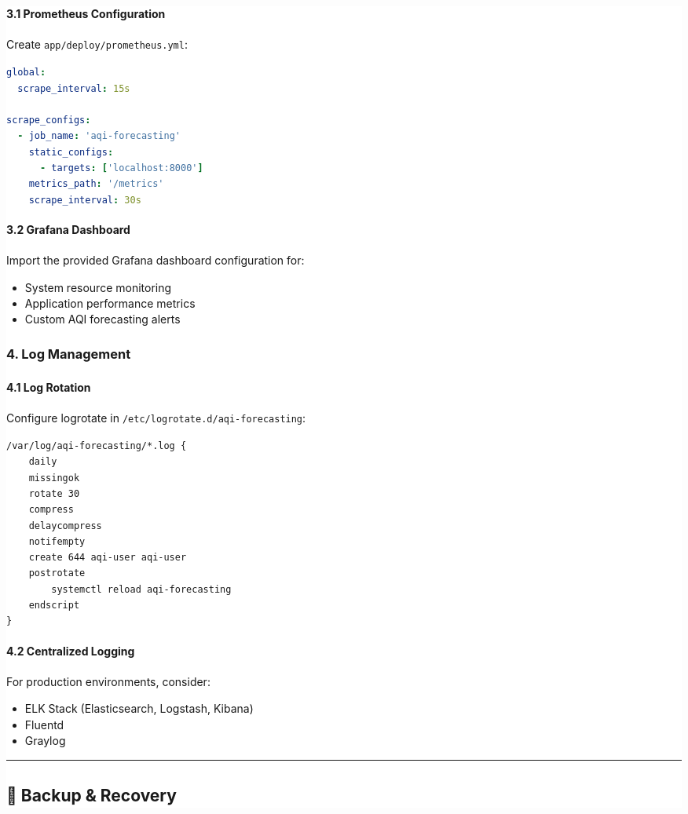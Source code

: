 #### 3.1 Prometheus Configuration

Create `app/deploy/prometheus.yml`:

```yaml
global:
  scrape_interval: 15s

scrape_configs:
  - job_name: 'aqi-forecasting'
    static_configs:
      - targets: ['localhost:8000']
    metrics_path: '/metrics'
    scrape_interval: 30s
```

#### 3.2 Grafana Dashboard

Import the provided Grafana dashboard configuration for:
- System resource monitoring
- Application performance metrics
- Custom AQI forecasting alerts

### 4. Log Management

#### 4.1 Log Rotation

Configure logrotate in `/etc/logrotate.d/aqi-forecasting`:

```
/var/log/aqi-forecasting/*.log {
    daily
    missingok
    rotate 30
    compress
    delaycompress
    notifempty
    create 644 aqi-user aqi-user
    postrotate
        systemctl reload aqi-forecasting
    endscript
}
```

#### 4.2 Centralized Logging

For production environments, consider:
- ELK Stack (Elasticsearch, Logstash, Kibana)
- Fluentd
- Graylog

---

## 💾 Backup & Recovery
